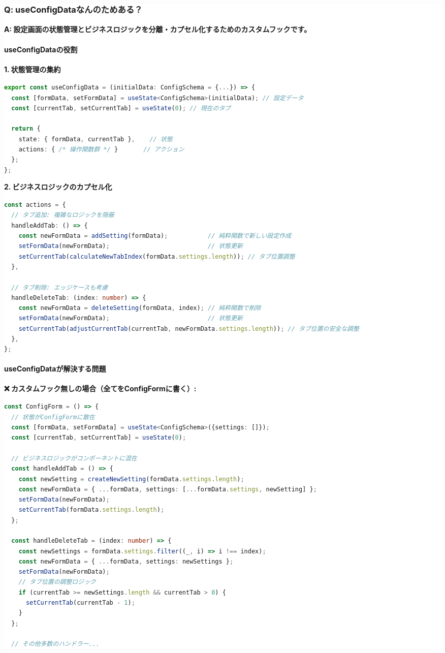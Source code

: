 ### Q: useConfigDataなんのためある？

**A: 設定画面の状態管理とビジネスロジックを分離・カプセル化するためのカスタムフックです。**

#### useConfigDataの役割

**1. 状態管理の集約**
```typescript
export const useConfigData = (initialData: ConfigSchema = {...}) => {
  const [formData, setFormData] = useState<ConfigSchema>(initialData); // 設定データ
  const [currentTab, setCurrentTab] = useState(0); // 現在のタブ
  
  return {
    state: { formData, currentTab },    // 状態
    actions: { /* 操作関数群 */ }       // アクション
  };
};
```

**2. ビジネスロジックのカプセル化**
```typescript
const actions = {
  // タブ追加: 複雑なロジックを隠蔽
  handleAddTab: () => {
    const newFormData = addSetting(formData);           // 純粋関数で新しい設定作成
    setFormData(newFormData);                           // 状態更新
    setCurrentTab(calculateNewTabIndex(formData.settings.length)); // タブ位置調整
  },
  
  // タブ削除: エッジケースも考慮
  handleDeleteTab: (index: number) => {
    const newFormData = deleteSetting(formData, index); // 純粋関数で削除
    setFormData(newFormData);                           // 状態更新
    setCurrentTab(adjustCurrentTab(currentTab, newFormData.settings.length)); // タブ位置の安全な調整
  },
};
```

#### useConfigDataが解決する問題

**❌ カスタムフック無しの場合（全てをConfigFormに書く）:**
```typescript
const ConfigForm = () => {
  // 状態がConfigFormに散在
  const [formData, setFormData] = useState<ConfigSchema>({settings: []});
  const [currentTab, setCurrentTab] = useState(0);
  
  // ビジネスロジックがコンポーネントに混在
  const handleAddTab = () => {
    const newSetting = createNewSetting(formData.settings.length);
    const newFormData = { ...formData, settings: [...formData.settings, newSetting] };
    setFormData(newFormData);
    setCurrentTab(formData.settings.length);
  };
  
  const handleDeleteTab = (index: number) => {
    const newSettings = formData.settings.filter((_, i) => i !== index);
    const newFormData = { ...formData, settings: newSettings };
    setFormData(newFormData);
    // タブ位置の調整ロジック
    if (currentTab >= newSettings.length && currentTab > 0) {
      setCurrentTab(currentTab - 1);
    }
  };
  
  // その他多数のハンドラー...
```